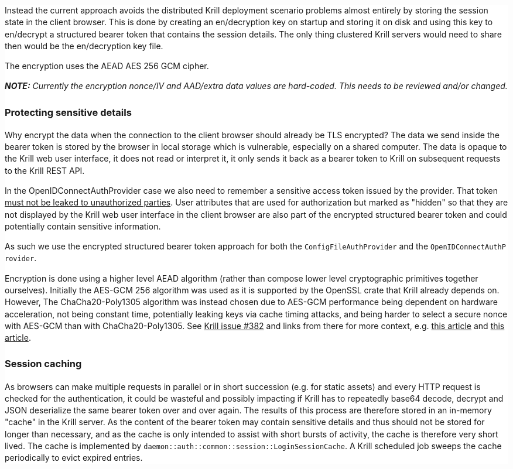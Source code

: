 Instead the current approach avoids the distributed Krill deployment scenario problems almost entirely by storing the
session state in the client browser. This is done by creating an en/decryption key on startup and storing it on disk and
using this key to en/decrypt a structured bearer token that contains the session details. The only thing clustered Krill
servers would need to share then would be the en/decryption key file.

The encryption uses the AEAD AES 256 GCM cipher.

_**NOTE:** Currently the encryption nonce/IV and AAD/extra data values are hard-coded. This needs to be reviewed and/or
changed._

### Protecting sensitive details

Why encrypt the data when the connection to the client browser should already be TLS encrypted? The data we send inside
the bearer token is stored by the browser in local storage which is vulnerable, especially on a shared computer. The 
data is opaque to the Krill web user interface, it does not read or interpret it, it only sends it back as a bearer
token to Krill on subsequent requests to the Krill REST API.

In the OpenIDConnectAuthProvider case we also need to remember a sensitive access token issued by the provider. That 
token [must not be leaked to unauthorized parties](https://openid.net/specs/openid-connect-core-1_0.html#AccessTokenDisclosure).
User attributes that are used for authorization but marked as "hidden" so that they are not displayed by the Krill web
user interface in the client browser are also part of the encrypted structured bearer token and could potentially contain sensitive information.

As such we use the encrypted structured bearer token approach for both the `ConfigFileAuthProvider` and the
`OpenIDConnectAuthProvider`.

Encryption is done using a higher level AEAD algorithm (rather than compose lower level cryptographic primitives together ourselves). Initially the AES-GCM 256 algorithm was used as it is supported by the OpenSSL crate that Krill
already depends on. However, The ChaCha20-Poly1305 algorithm was instead chosen due to AES-GCM performance being 
dependent on hardware acceleration, not being constant time, potentially leaking keys via cache timing attacks, and 
being harder to select a secure nonce with AES-GCM than with ChaCha20-Poly1305. See [Krill issue #382](https://github.com/NLnetLabs/krill/issues/382) and links from there for more context, e.g. [this article](https://soatok.blog/2020/07/12/comparison-of-symmetric-encryption-methods/#aes-gcm-vs-chacha20poly1305) and [this article](https://latacora.micro.blog/2018/04/03/cryptographic-right-answers.html).

### Session caching

As browsers can make multiple requests in parallel or in short succession (e.g. for static assets) and every HTTP
request is checked for the authentication, it could be wasteful and possibly impacting if Krill has to repeatedly base64
decode, decrypt and JSON deserialize the same bearer token over and over again. The results of this process are
therefore stored in an in-memory "cache" in the Krill server. As the content of the bearer token may contain sensitive
details and thus should not be stored for longer than necessary, and as the cache is only intended to assist with short
bursts of activity, the cache is therefore very short lived. The cache is implemented by
`daemon::auth::common::session::LoginSessionCache`. A Krill scheduled job sweeps the cache periodically to evict expired
entries.
